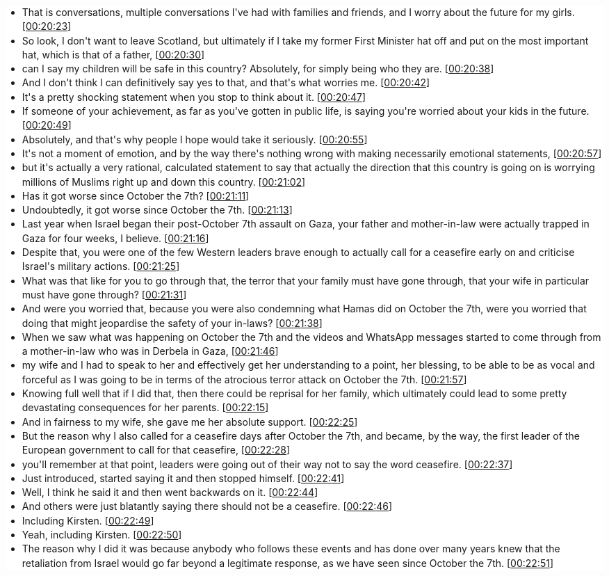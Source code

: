 *  That is conversations, multiple conversations I've had with families and friends, and I worry about the future for my girls. [[00:20:23](https://www.youtube.com/watch?v=PiAWARZSjlM&t=1223.8400000000001s)]
*  So look, I don't want to leave Scotland, but ultimately if I take my former First Minister hat off and put on the most important hat, which is that of a father, [[00:20:30](https://www.youtube.com/watch?v=PiAWARZSjlM&t=1230.1599999999999s)]
*  can I say my children will be safe in this country? Absolutely, for simply being who they are. [[00:20:38](https://www.youtube.com/watch?v=PiAWARZSjlM&t=1238.56s)]
*  And I don't think I can definitively say yes to that, and that's what worries me. [[00:20:42](https://www.youtube.com/watch?v=PiAWARZSjlM&t=1242.96s)]
*  It's a pretty shocking statement when you stop to think about it. [[00:20:47](https://www.youtube.com/watch?v=PiAWARZSjlM&t=1247.4399999999998s)]
*  If someone of your achievement, as far as you've gotten in public life, is saying you're worried about your kids in the future. [[00:20:49](https://www.youtube.com/watch?v=PiAWARZSjlM&t=1249.6s)]
*  Absolutely, and that's why people I hope would take it seriously. [[00:20:55](https://www.youtube.com/watch?v=PiAWARZSjlM&t=1255.12s)]
*  It's not a moment of emotion, and by the way there's nothing wrong with making necessarily emotional statements, [[00:20:57](https://www.youtube.com/watch?v=PiAWARZSjlM&t=1257.84s)]
*  but it's actually a very rational, calculated statement to say that actually the direction that this country is going on is worrying millions of Muslims right up and down this country. [[00:21:02](https://www.youtube.com/watch?v=PiAWARZSjlM&t=1262.56s)]
*  Has it got worse since October the 7th? [[00:21:11](https://www.youtube.com/watch?v=PiAWARZSjlM&t=1271.84s)]
*  Undoubtedly, it got worse since October the 7th. [[00:21:13](https://www.youtube.com/watch?v=PiAWARZSjlM&t=1273.84s)]
*  Last year when Israel began their post-October 7th assault on Gaza, your father and mother-in-law were actually trapped in Gaza for four weeks, I believe. [[00:21:16](https://www.youtube.com/watch?v=PiAWARZSjlM&t=1276.32s)]
*  Despite that, you were one of the few Western leaders brave enough to actually call for a ceasefire early on and criticise Israel's military actions. [[00:21:25](https://www.youtube.com/watch?v=PiAWARZSjlM&t=1285.04s)]
*  What was that like for you to go through that, the terror that your family must have gone through, that your wife in particular must have gone through? [[00:21:31](https://www.youtube.com/watch?v=PiAWARZSjlM&t=1291.68s)]
*  And were you worried that, because you were also condemning what Hamas did on October the 7th, were you worried that doing that might jeopardise the safety of your in-laws? [[00:21:38](https://www.youtube.com/watch?v=PiAWARZSjlM&t=1298.96s)]
*  When we saw what was happening on October the 7th and the videos and WhatsApp messages started to come through from a mother-in-law who was in Derbela in Gaza, [[00:21:46](https://www.youtube.com/watch?v=PiAWARZSjlM&t=1306.8s)]
*  my wife and I had to speak to her and effectively get her understanding to a point, her blessing, to be able to be as vocal and forceful as I was going to be in terms of the atrocious terror attack on October the 7th. [[00:21:57](https://www.youtube.com/watch?v=PiAWARZSjlM&t=1317.6s)]
*  Knowing full well that if I did that, then there could be reprisal for her family, which ultimately could lead to some pretty devastating consequences for her parents. [[00:22:15](https://www.youtube.com/watch?v=PiAWARZSjlM&t=1335.76s)]
*  And in fairness to my wife, she gave me her absolute support. [[00:22:25](https://www.youtube.com/watch?v=PiAWARZSjlM&t=1345.04s)]
*  But the reason why I also called for a ceasefire days after October the 7th, and became, by the way, the first leader of the European government to call for that ceasefire, [[00:22:28](https://www.youtube.com/watch?v=PiAWARZSjlM&t=1348.56s)]
*  you'll remember at that point, leaders were going out of their way not to say the word ceasefire. [[00:22:37](https://www.youtube.com/watch?v=PiAWARZSjlM&t=1357.12s)]
*  Just introduced, started saying it and then stopped himself. [[00:22:41](https://www.youtube.com/watch?v=PiAWARZSjlM&t=1361.84s)]
*  Well, I think he said it and then went backwards on it. [[00:22:44](https://www.youtube.com/watch?v=PiAWARZSjlM&t=1364.24s)]
*  And others were just blatantly saying there should not be a ceasefire. [[00:22:46](https://www.youtube.com/watch?v=PiAWARZSjlM&t=1366.08s)]
*  Including Kirsten. [[00:22:49](https://www.youtube.com/watch?v=PiAWARZSjlM&t=1369.2s)]
*  Yeah, including Kirsten. [[00:22:50](https://www.youtube.com/watch?v=PiAWARZSjlM&t=1370.24s)]
*  The reason why I did it was because anybody who follows these events and has done over many years knew that the retaliation from Israel would go far beyond a legitimate response, as we have seen since October the 7th. [[00:22:51](https://www.youtube.com/watch?v=PiAWARZSjlM&t=1371.84s)]